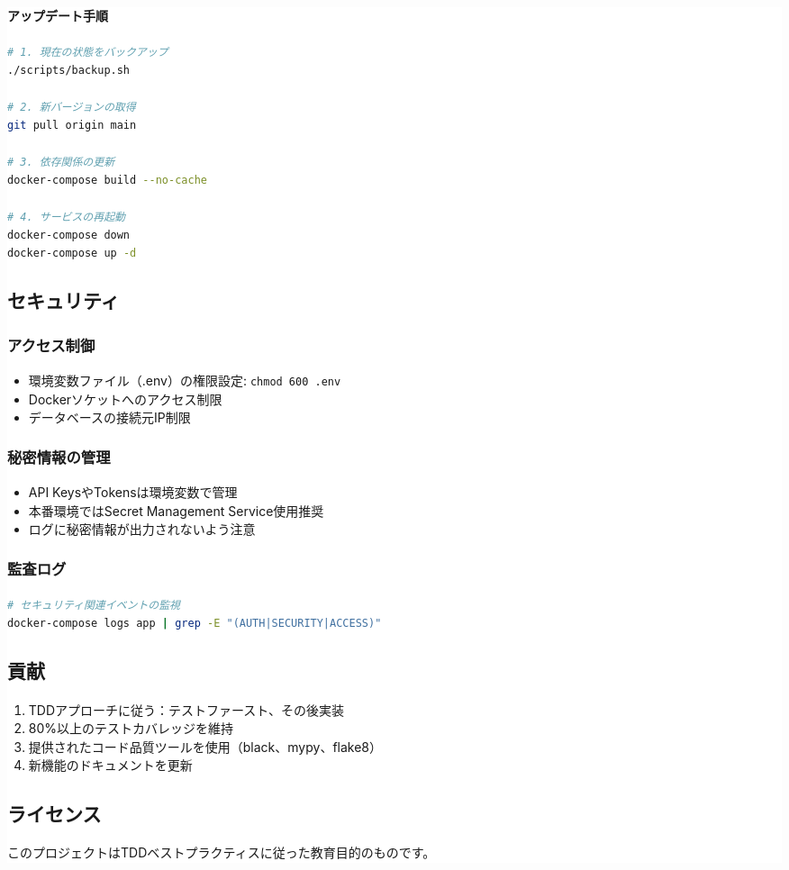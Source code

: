 #### アップデート手順

```bash
# 1. 現在の状態をバックアップ
./scripts/backup.sh

# 2. 新バージョンの取得
git pull origin main

# 3. 依存関係の更新
docker-compose build --no-cache

# 4. サービスの再起動
docker-compose down
docker-compose up -d
```

## セキュリティ

### アクセス制御

- 環境変数ファイル（.env）の権限設定: `chmod 600 .env`
- Dockerソケットへのアクセス制限
- データベースの接続元IP制限

### 秘密情報の管理

- API KeysやTokensは環境変数で管理
- 本番環境ではSecret Management Service使用推奨
- ログに秘密情報が出力されないよう注意

### 監査ログ

```bash
# セキュリティ関連イベントの監視
docker-compose logs app | grep -E "(AUTH|SECURITY|ACCESS)"
```

## 貢献

1. TDDアプローチに従う：テストファースト、その後実装
2. 80%以上のテストカバレッジを維持
3. 提供されたコード品質ツールを使用（black、mypy、flake8）
4. 新機能のドキュメントを更新

## ライセンス

このプロジェクトはTDDベストプラクティスに従った教育目的のものです。
